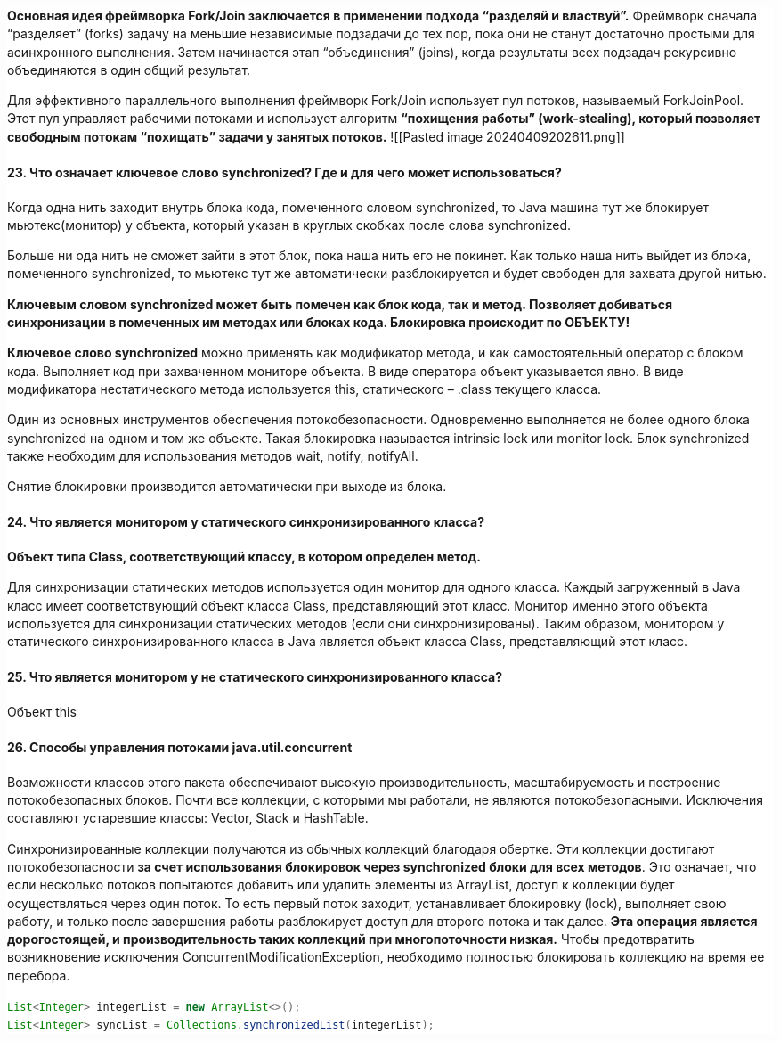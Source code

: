 **Основная идея фреймворка Fork/Join заключается в применении подхода “разделяй и властвуй”.** Фреймворк сначала “разделяет” (forks) задачу на меньшие независимые подзадачи до тех пор, пока они не станут достаточно простыми для асинхронного выполнения. Затем начинается этап “объединения” (joins), когда результаты всех подзадач рекурсивно объединяются в один общий результат.

Для эффективного параллельного выполнения фреймворк Fork/Join использует пул потоков, называемый ForkJoinPool. Этот пул управляет рабочими потоками и использует алгоритм **“похищения работы” (work-stealing), который позволяет свободным потокам “похищать” задачи у занятых потоков.**
![[Pasted image 20240409202611.png]]
#### 23. Что означает ключевое слово synchronized? Где и для чего может использоваться? 
Когда одна нить заходит внутрь блока кода, помеченного словом synchronized, то Java машина тут же блокирует мьютекс(монитор) у объекта, который указан в круглых скобках после слова synchronized.

Больше ни ода нить не сможет зайти в этот блок, пока наша нить его не покинет. Как только наша нить выйдет из блока, помеченного synchronized, то мьютекс тут же автоматически разблокируется и будет свободен для захвата другой нитью.

**Ключевым словом synchronized может быть помечен как блок кода, так и метод. Позволяет добиваться синхронизации в помеченных им методах или блоках кода. Блокировка происходит по ОБЪЕКТУ!**

**Ключевое слово synchronized** можно применять как модификатор метода, и как самостоятельный оператор с блоком кода. Выполняет код при захваченном мониторе объекта. В виде оператора объект указывается явно. В виде модификатора нестатического метода используется this, статического – .class текущего класса. 

Один из основных инструментов обеспечения потокобезопасности. Одновременно выполняется не более одного блока synchronized на одном и том же объекте. Такая блокировка называется intrinsic lock или monitor lock.
Блок synchronized также необходим для использования методов wait, notify, notifyAll.

Снятие блокировки производится автоматически при выходе из блока.

#### 24. Что является монитором у статического синхронизированного класса? 
**Объект типа Class, соответствующий классу, в котором определен метод.**

Для синхронизации статических методов используется один монитор для одного класса. Каждый загруженный в Java класс имеет соответствующий объект класса Class, представляющий этот класс. Монитор именно этого объекта используется для синхронизации статических методов (если они синхронизированы). Таким образом, монитором у статического синхронизированного класса в Java является объект класса Class, представляющий этот класс.

#### 25. Что является монитором у не статического синхронизированного класса? 
Объект this

#### 26. Способы управления потоками java.util.сoncurrent 
Возможности классов этого пакета обеспечивают высокую производительность, масштабируемость и построение потокобезопасных блоков. 
Почти все коллекции, с которыми мы работали, не являются потокобезопасными. Исключения составляют устаревшие классы: Vector, Stack и HashTable. 

Синхронизированные коллекции получаются из обычных коллекций благодаря обертке. Эти коллекции достигают потокобезопасности **за счет использования блокировок через synchronized блоки для всех методов**. Это означает, что если несколько потоков попытаются добавить или удалить элементы из ArrayList, доступ к коллекции будет осуществляться через один поток. То есть первый поток заходит, устанавливает блокировку (lock), выполняет свою работу, и только после завершения работы разблокирует доступ для второго потока и так далее. 
**Эта операция является дорогостоящей, и производительность таких коллекций при многопоточности низкая.** 
Чтобы предотвратить возникновение исключения ConcurrentModificationException, необходимо полностью блокировать коллекцию на время ее перебора.
```java
List<Integer> integerList = new ArrayList<>();  
List<Integer> syncList = Collections.synchronizedList(integerList);
```